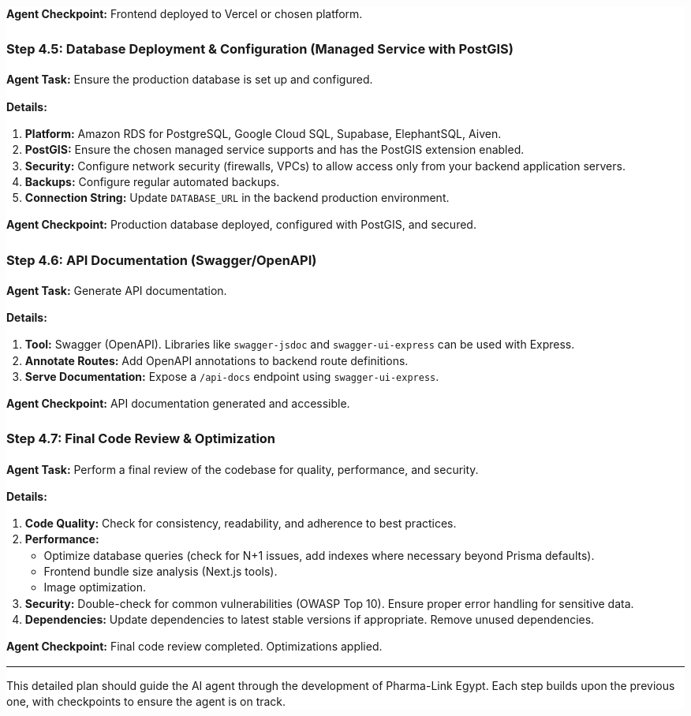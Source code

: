 **Agent Checkpoint:** Frontend deployed to Vercel or chosen platform.

### Step 4.5: Database Deployment & Configuration (Managed Service with PostGIS)
**Agent Task:** Ensure the production database is set up and configured.

**Details:**
1.  **Platform:** Amazon RDS for PostgreSQL, Google Cloud SQL, Supabase, ElephantSQL, Aiven.
2.  **PostGIS:** Ensure the chosen managed service supports and has the PostGIS extension enabled.
3.  **Security:** Configure network security (firewalls, VPCs) to allow access only from your backend application servers.
4.  **Backups:** Configure regular automated backups.
5.  **Connection String:** Update `DATABASE_URL` in the backend production environment.

**Agent Checkpoint:** Production database deployed, configured with PostGIS, and secured.

### Step 4.6: API Documentation (Swagger/OpenAPI)
**Agent Task:** Generate API documentation.

**Details:**
1.  **Tool:** Swagger (OpenAPI). Libraries like `swagger-jsdoc` and `swagger-ui-express` can be used with Express.
2.  **Annotate Routes:** Add OpenAPI annotations to backend route definitions.
3.  **Serve Documentation:** Expose a `/api-docs` endpoint using `swagger-ui-express`.

**Agent Checkpoint:** API documentation generated and accessible.

### Step 4.7: Final Code Review & Optimization
**Agent Task:** Perform a final review of the codebase for quality, performance, and security.

**Details:**
1.  **Code Quality:** Check for consistency, readability, and adherence to best practices.
2.  **Performance:**
    * Optimize database queries (check for N+1 issues, add indexes where necessary beyond Prisma defaults).
    * Frontend bundle size analysis (Next.js tools).
    * Image optimization.
3.  **Security:** Double-check for common vulnerabilities (OWASP Top 10). Ensure proper error handling for sensitive data.
4.  **Dependencies:** Update dependencies to latest stable versions if appropriate. Remove unused dependencies.

**Agent Checkpoint:** Final code review completed. Optimizations applied.

---

This detailed plan should guide the AI agent through the development of Pharma-Link Egypt. Each step builds upon the previous one, with checkpoints to ensure the agent is on track.
